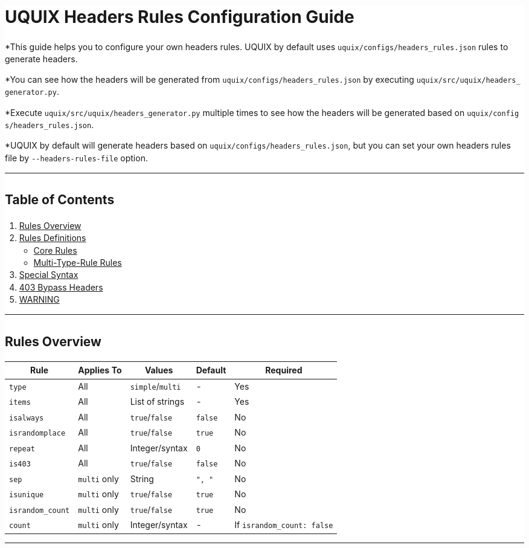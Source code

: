 # UQUIX Headers Rules Configuration Guide

*This guide helps you to configure your own headers rules. UQUIX by default uses `uquix/configs/headers_rules.json` rules to generate headers.

*You can see how the headers will be generated from `uquix/configs/headers_rules.json` by executing `uquix/src/uquix/headers_generator.py`.

*Execute `uquix/src/uquix/headers_generator.py` multiple times to see how the headers will be generated based on `uquix/configs/headers_rules.json`.

*UQUIX by default will generate headers based on `uquix/configs/headers_rules.json`, but you can set your own headers rules file by `--headers-rules-file` option.

----------

## Table of Contents

1. [Rules Overview](#rules-overview)
2. [Rules Definitions](#rules-definitions)
   - [Core Rules](#core-rules)
   - [Multi-Type-Rule Rules](#multi-type-rule-rules)
3. [Special Syntax](#special-syntax)
4. [403 Bypass Headers](#403-bypass-headers)
5. [WARNING](#warning)

----------

## Rules Overview

| Rule            | Applies To    | Values              | Default     | Required                  |
|-----------------|---------------|---------------------|-------------|---------------------------|
| `type`          | All           | `simple`/`multi`    | -           | Yes                       |
| `items`         | All           | List of strings     | -           | Yes                       |
| `isalways`      | All           | `true`/`false`      | `false`     | No                        |
| `israndomplace` | All           | `true`/`false`      | `true`      | No                        |
| `repeat`        | All           | Integer/syntax      | `0`         | No                        |
| `is403`         | All           | `true`/`false`      | `false`     | No                        |
| `sep`           | `multi` only  | String              | `", "`      | No                        |
| `isunique`      | `multi` only  | `true`/`false`      | `true`      | No                        |
| `israndom_count`| `multi` only  | `true`/`false`      | `true`      | No                        |
| `count`         | `multi` only  | Integer/syntax      | -           | If `israndom_count: false`|

----------

